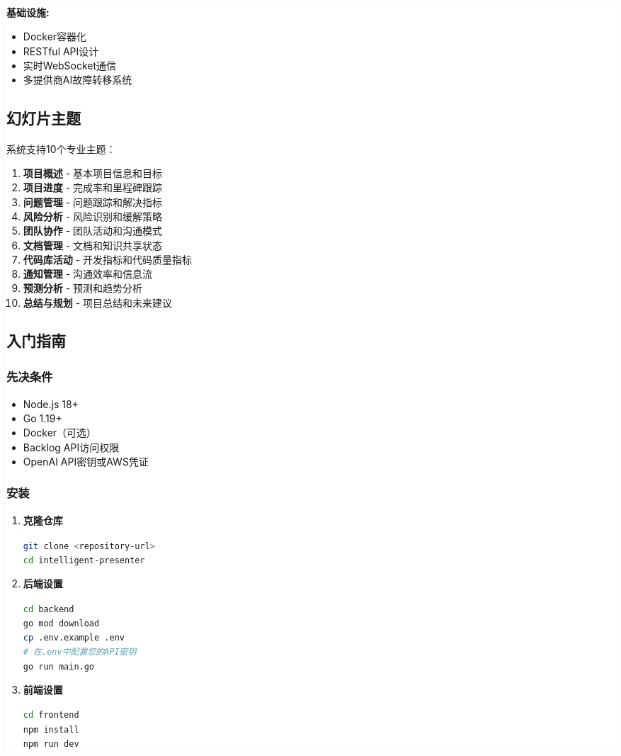 **基础设施:**
- Docker容器化
- RESTful API设计
- 实时WebSocket通信
- 多提供商AI故障转移系统

## 幻灯片主题

系统支持10个专业主题：

1. **项目概述** - 基本项目信息和目标
2. **项目进度** - 完成率和里程碑跟踪
3. **问题管理** - 问题跟踪和解决指标
4. **风险分析** - 风险识别和缓解策略
5. **团队协作** - 团队活动和沟通模式
6. **文档管理** - 文档和知识共享状态
7. **代码库活动** - 开发指标和代码质量指标
8. **通知管理** - 沟通效率和信息流
9. **预测分析** - 预测和趋势分析
10. **总结与规划** - 项目总结和未来建议

## 入门指南

### 先决条件

- Node.js 18+
- Go 1.19+
- Docker（可选）
- Backlog API访问权限
- OpenAI API密钥或AWS凭证

### 安装

1. **克隆仓库**
   ```bash
   git clone <repository-url>
   cd intelligent-presenter
   ```

2. **后端设置**
   ```bash
   cd backend
   go mod download
   cp .env.example .env
   # 在.env中配置您的API密钥
   go run main.go
   ```

3. **前端设置**
   ```bash
   cd frontend
   npm install
   npm run dev
   ```
